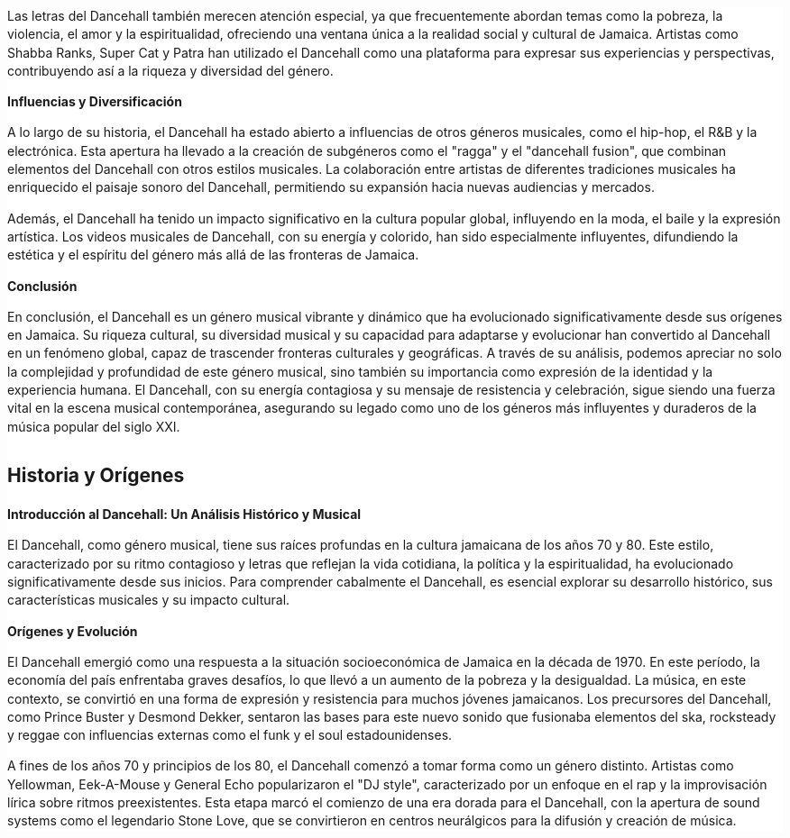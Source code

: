 Las letras del Dancehall también merecen atención especial, ya que frecuentemente abordan temas como la pobreza, la violencia, el amor y la espiritualidad, ofreciendo una ventana única a la realidad social y cultural de Jamaica. Artistas como Shabba Ranks, Super Cat y Patra han utilizado el Dancehall como una plataforma para expresar sus experiencias y perspectivas, contribuyendo así a la riqueza y diversidad del género.

**Influencias y Diversificación**

A lo largo de su historia, el Dancehall ha estado abierto a influencias de otros géneros musicales, como el hip-hop, el R&B y la electrónica. Esta apertura ha llevado a la creación de subgéneros como el "ragga" y el "dancehall fusion", que combinan elementos del Dancehall con otros estilos musicales. La colaboración entre artistas de diferentes tradiciones musicales ha enriquecido el paisaje sonoro del Dancehall, permitiendo su expansión hacia nuevas audiencias y mercados.

Además, el Dancehall ha tenido un impacto significativo en la cultura popular global, influyendo en la moda, el baile y la expresión artística. Los videos musicales de Dancehall, con su energía y colorido, han sido especialmente influyentes, difundiendo la estética y el espíritu del género más allá de las fronteras de Jamaica.

**Conclusión**

En conclusión, el Dancehall es un género musical vibrante y dinámico que ha evolucionado significativamente desde sus orígenes en Jamaica. Su riqueza cultural, su diversidad musical y su capacidad para adaptarse y evolucionar han convertido al Dancehall en un fenómeno global, capaz de trascender fronteras culturales y geográficas. A través de su análisis, podemos apreciar no solo la complejidad y profundidad de este género musical, sino también su importancia como expresión de la identidad y la experiencia humana. El Dancehall, con su energía contagiosa y su mensaje de resistencia y celebración, sigue siendo una fuerza vital en la escena musical contemporánea, asegurando su legado como uno de los géneros más influyentes y duraderos de la música popular del siglo XXI.

## Historia y Orígenes

**Introducción al Dancehall: Un Análisis Histórico y Musical**

El Dancehall, como género musical, tiene sus raíces profundas en la cultura jamaicana de los años 70 y 80. Este estilo, caracterizado por su ritmo contagioso y letras que reflejan la vida cotidiana, la política y la espiritualidad, ha evolucionado significativamente desde sus inicios. Para comprender cabalmente el Dancehall, es esencial explorar su desarrollo histórico, sus características musicales y su impacto cultural.

**Orígenes y Evolución**

El Dancehall emergió como una respuesta a la situación socioeconómica de Jamaica en la década de 1970. En este período, la economía del país enfrentaba graves desafíos, lo que llevó a un aumento de la pobreza y la desigualdad. La música, en este contexto, se convirtió en una forma de expresión y resistencia para muchos jóvenes jamaicanos. Los precursores del Dancehall, como Prince Buster y Desmond Dekker, sentaron las bases para este nuevo sonido que fusionaba elementos del ska, rocksteady y reggae con influencias externas como el funk y el soul estadounidenses.

A fines de los años 70 y principios de los 80, el Dancehall comenzó a tomar forma como un género distinto. Artistas como Yellowman, Eek-A-Mouse y General Echo popularizaron el "DJ style", caracterizado por un enfoque en el rap y la improvisación lírica sobre ritmos preexistentes. Esta etapa marcó el comienzo de una era dorada para el Dancehall, con la apertura de sound systems como el legendario Stone Love, que se convirtieron en centros neurálgicos para la difusión y creación de música.

